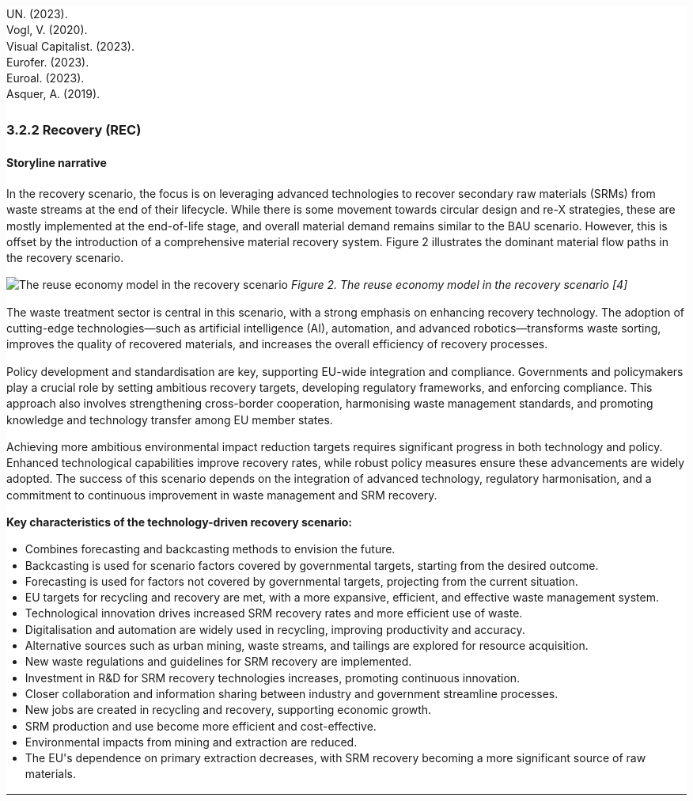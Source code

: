 UN. (2023).  
Vogl, V. (2020).  
Visual Capitalist. (2023).  
Eurofer. (2023).  
Euroal. (2023).  
Asquer, A. (2019).


### 3.2.2 Recovery (REC)

#### Storyline narrative

In the recovery scenario, the focus is on leveraging advanced technologies to recover secondary raw materials (SRMs) from waste streams at the end of their lifecycle. While there is some movement towards circular design and re-X strategies, these are mostly implemented at the end-of-life stage, and overall material demand remains similar to the BAU scenario. However, this is offset by the introduction of a comprehensive material recovery system. Figure 2 illustrates the dominant material flow paths in the recovery scenario.

![The reuse economy model in the recovery scenario](120storylines/nl2016ce-reuse.png)
*Figure 2. The reuse economy model in the recovery scenario [4]*

The waste treatment sector is central in this scenario, with a strong emphasis on enhancing recovery technology. The adoption of cutting-edge technologies—such as artificial intelligence (AI), automation, and advanced robotics—transforms waste sorting, improves the quality of recovered materials, and increases the overall efficiency of recovery processes.

Policy development and standardisation are key, supporting EU-wide integration and compliance. Governments and policymakers play a crucial role by setting ambitious recovery targets, developing regulatory frameworks, and enforcing compliance. This approach also involves strengthening cross-border cooperation, harmonising waste management standards, and promoting knowledge and technology transfer among EU member states.

Achieving more ambitious environmental impact reduction targets requires significant progress in both technology and policy. Enhanced technological capabilities improve recovery rates, while robust policy measures ensure these advancements are widely adopted. The success of this scenario depends on the integration of advanced technology, regulatory harmonisation, and a commitment to continuous improvement in waste management and SRM recovery.

**Key characteristics of the technology-driven recovery scenario:**

- Combines forecasting and backcasting methods to envision the future.
- Backcasting is used for scenario factors covered by governmental targets, starting from the desired outcome.
- Forecasting is used for factors not covered by governmental targets, projecting from the current situation.
- EU targets for recycling and recovery are met, with a more expansive, efficient, and effective waste management system.
- Technological innovation drives increased SRM recovery rates and more efficient use of waste.
- Digitalisation and automation are widely used in recycling, improving productivity and accuracy.
- Alternative sources such as urban mining, waste streams, and tailings are explored for resource acquisition.
- New waste regulations and guidelines for SRM recovery are implemented.
- Investment in R&D for SRM recovery technologies increases, promoting continuous innovation.
- Closer collaboration and information sharing between industry and government streamline processes.
- New jobs are created in recycling and recovery, supporting economic growth.
- SRM production and use become more efficient and cost-effective.
- Environmental impacts from mining and extraction are reduced.
- The EU's dependence on primary extraction decreases, with SRM recovery becoming a more significant source of raw materials.

---